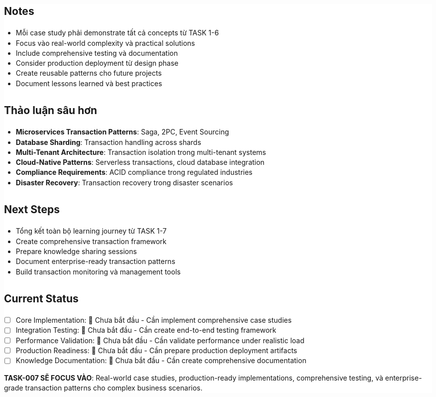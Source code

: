 ## Notes
- Mỗi case study phải demonstrate tất cả concepts từ TASK 1-6
- Focus vào real-world complexity và practical solutions
- Include comprehensive testing và documentation
- Consider production deployment từ design phase
- Create reusable patterns cho future projects
- Document lessons learned và best practices

## Thảo luận sâu hơn
- **Microservices Transaction Patterns**: Saga, 2PC, Event Sourcing
- **Database Sharding**: Transaction handling across shards
- **Multi-Tenant Architecture**: Transaction isolation trong multi-tenant systems
- **Cloud-Native Patterns**: Serverless transactions, cloud database integration
- **Compliance Requirements**: ACID compliance trong regulated industries
- **Disaster Recovery**: Transaction recovery trong disaster scenarios

## Next Steps
- Tổng kết toàn bộ learning journey từ TASK 1-7
- Create comprehensive transaction framework
- Prepare knowledge sharing sessions
- Document enterprise-ready transaction patterns
- Build transaction monitoring và management tools

## Current Status
- [ ] Core Implementation: 🔄 Chưa bắt đầu - Cần implement comprehensive case studies
- [ ] Integration Testing: 🔄 Chưa bắt đầu - Cần create end-to-end testing framework
- [ ] Performance Validation: 🔄 Chưa bắt đầu - Cần validate performance under realistic load
- [ ] Production Readiness: 🔄 Chưa bắt đầu - Cần prepare production deployment artifacts
- [ ] Knowledge Documentation: 🔄 Chưa bắt đầu - Cần create comprehensive documentation

**TASK-007 SẼ FOCUS VÀO**: Real-world case studies, production-ready implementations, comprehensive testing, và enterprise-grade transaction patterns cho complex business scenarios. 